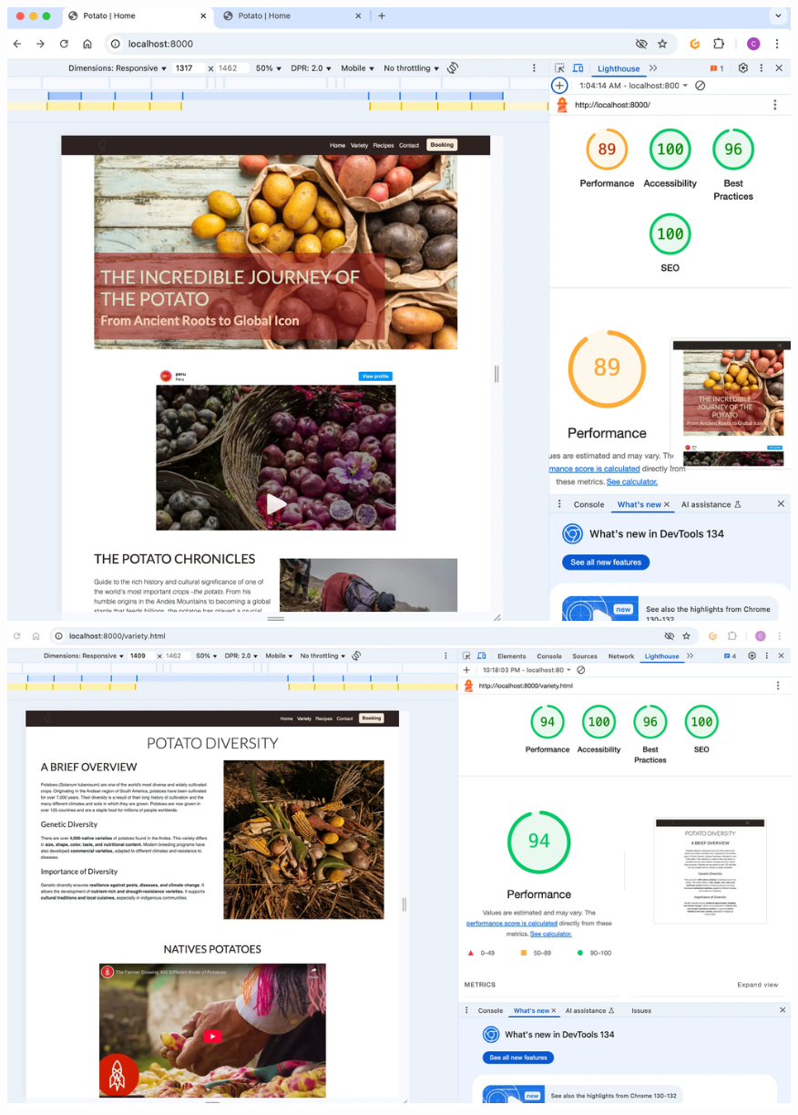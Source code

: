   ![Lighthouse DevTools Home](assets/images/readme/hlh.webp)
  ![Lighthouse DevTools Variety](assets/images/readme/vlh.webp)